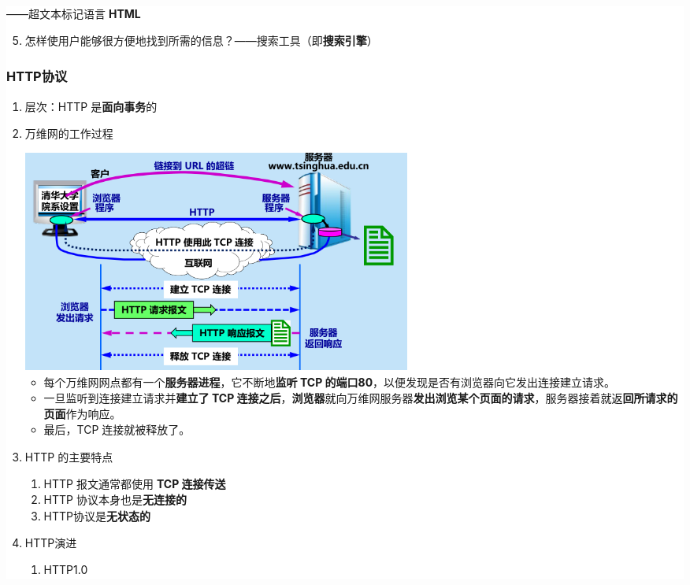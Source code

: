    ——超文本标记语言 **HTML**

5. 怎样使用户能够很方便地找到所需的信息？——搜索工具（即**搜索引擎**）

### HTTP协议

1. 层次：HTTP 是**面向事务**的

2. 万维网的工作过程

   <img src="picture/image-20250611230133018.png" alt="image-20250611230133018" style="zoom:67%;" />

   - 每个万维网网点都有一个**服务器进程**，它不断地**监听 TCP 的端口80**，以便发现是否有浏览器向它发出连接建立请求。
   -  一旦监听到连接建立请求并**建立了 TCP 连接之后**，**浏览器**就向万维网服务器**发出浏览某个页面的请求**，服务器接着就返**回所请求的页面**作为响应。
   -  最后，TCP 连接就被释放了。

3. HTTP 的主要特点

   1. HTTP 报文通常都使用 **TCP 连接传送**
   2. HTTP 协议本身也是**无连接的**
   3. HTTP协议是**无状态的**

4. HTTP演进

   1. HTTP1.0
